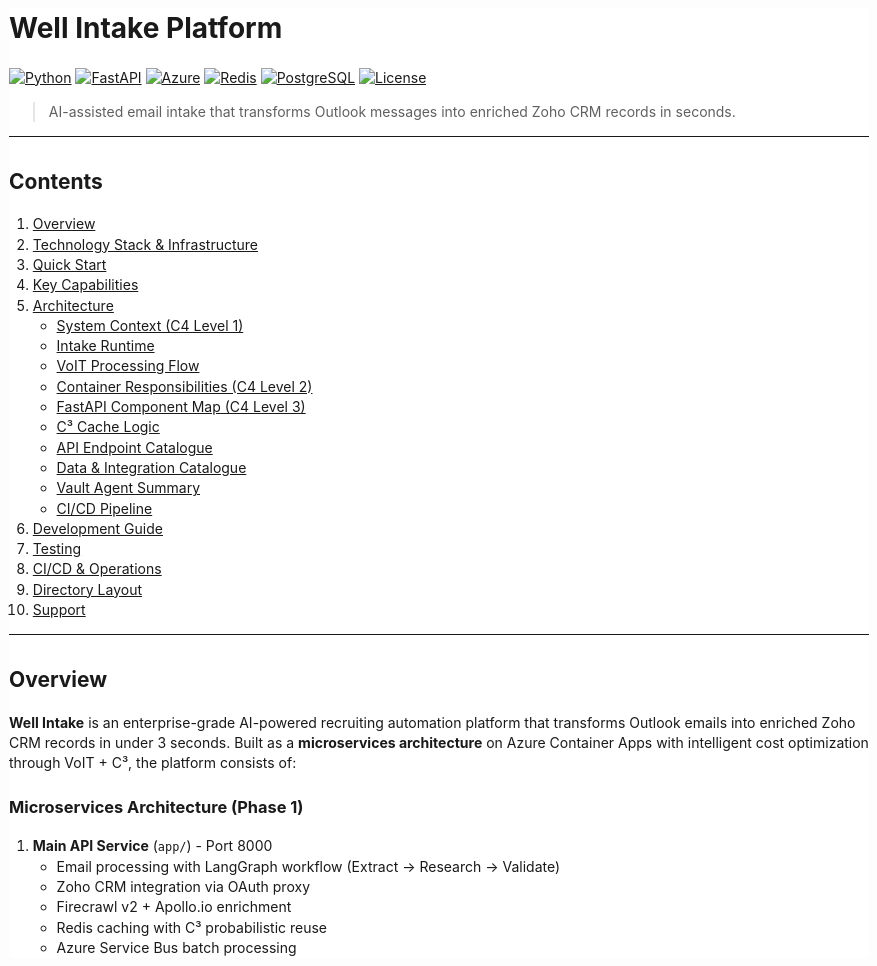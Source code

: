 # Well Intake Platform

[![Python](https://img.shields.io/badge/Python-3.11-blue.svg)](https://www.python.org/)
[![FastAPI](https://img.shields.io/badge/FastAPI-0.104-green.svg)](https://fastapi.tiangolo.com/)
[![Azure](https://img.shields.io/badge/Azure-Container%20Apps-0078D4.svg)](https://azure.microsoft.com/)
[![Redis](https://img.shields.io/badge/Redis-6.x-DC382D.svg)](https://redis.io/)
[![PostgreSQL](https://img.shields.io/badge/PostgreSQL-15-336791.svg)](https://www.postgresql.org/)
[![License](https://img.shields.io/badge/License-Proprietary-critical.svg)]()

> AI-assisted email intake that transforms Outlook messages into enriched Zoho CRM records in seconds.

---

## Contents

1. [Overview](#overview)
2. [Technology Stack & Infrastructure](#technology-stack--infrastructure)
3. [Quick Start](#quick-start)
4. [Key Capabilities](#key-capabilities)
5. [Architecture](#architecture)
   - [System Context (C4 Level 1)](#system-context-c4-level-1---complete-production-architecture)
   - [Intake Runtime](#intake-runtime-primary-sequence)
   - [VoIT Processing Flow](#voit-processing-flow-candidate-vault-agent)
   - [Container Responsibilities (C4 Level 2)](#container-responsibilities-c4-level-2)
   - [FastAPI Component Map (C4 Level 3)](#fastapi-core-component-map-c4-level-3)
   - [C³ Cache Logic](#c%C2%B3-cache-reuse-or-rebuild-decision-logic)
   - [API Endpoint Catalogue](#complete-api-endpoint-catalogue)
   - [Data & Integration Catalogue](#data--integration-catalogue)
   - [Vault Agent Summary](#candidate-vault-agent-architecture-summary)
   - [CI/CD Pipeline](#cicd--deployment-pipeline-architecture)
6. [Development Guide](#development-guide)
7. [Testing](#testing)
8. [CI/CD & Operations](#cicd--operations)
9. [Directory Layout](#directory-layout)
10. [Support](#support)

---

## Overview

**Well Intake** is an enterprise-grade AI-powered recruiting automation platform that transforms Outlook emails into enriched Zoho CRM records in under 3 seconds. Built as a **microservices architecture** on Azure Container Apps with intelligent cost optimization through VoIT + C³, the platform consists of:

### Microservices Architecture (Phase 1)

1. **Main API Service** (`app/`) - Port 8000
   - Email processing with LangGraph workflow (Extract → Research → Validate)
   - Zoho CRM integration via OAuth proxy
   - Firecrawl v2 + Apollo.io enrichment
   - Redis caching with C³ probabilistic reuse
   - Azure Service Bus batch processing
